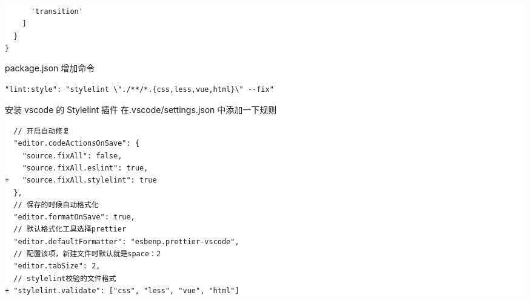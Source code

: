 ```
      'transition'
    ]
  }
}
```

package.json 增加命令

```
"lint:style": "stylelint \"./**/*.{css,less,vue,html}\" --fix"
```

安装 vscode 的 Stylelint 插件 在.vscode/settings.json 中添加一下规则

```
  // 开启自动修复
  "editor.codeActionsOnSave": {
    "source.fixAll": false,
    "source.fixAll.eslint": true,
+   "source.fixAll.stylelint": true
  },
  // 保存的时候自动格式化
  "editor.formatOnSave": true,
  // 默认格式化工具选择prettier
  "editor.defaultFormatter": "esbenp.prettier-vscode",
  // 配置该项，新建文件时默认就是space：2
  "editor.tabSize": 2,
  // stylelint校验的文件格式
+ "stylelint.validate": ["css", "less", "vue", "html"]
```
